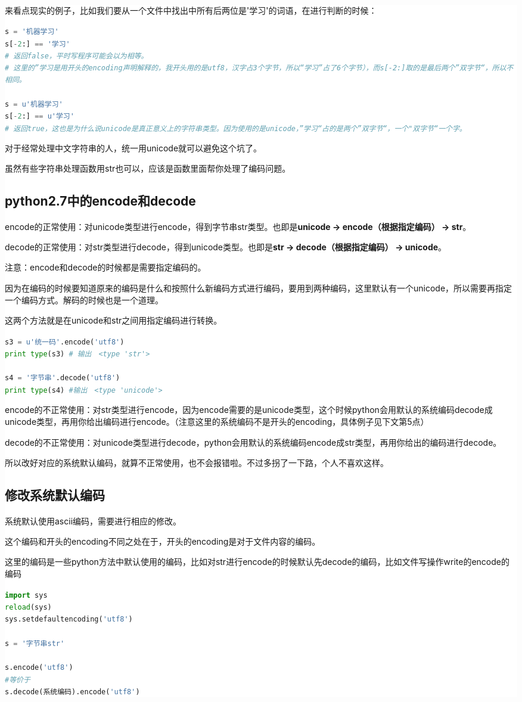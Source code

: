 来看点现实的例子，比如我们要从一个文件中找出中所有后两位是'学习'的词语，在进行判断的时候：

```python
s = '机器学习'
s[-2:] == '学习'
# 返回false，平时写程序可能会以为相等。
# 这里的”学习是用开头的encoding声明解释的，我开头用的是utf8，汉字占3个字节，所以“学习”占了6个字节），而s[-2:]取的是最后两个”双字节“，所以不相同。

s = u'机器学习'
s[-2:] == u'学习'
# 返回true，这也是为什么说unicode是真正意义上的字符串类型。因为使用的是unicode，”学习“占的是两个”双字节“，一个"双字节“一个字。
```

对于经常处理中文字符串的人，统一用unicode就可以避免这个坑了。

虽然有些字符串处理函数用str也可以，应该是函数里面帮你处理了编码问题。

## python2.7中的encode和decode

encode的正常使用：对unicode类型进行encode，得到字节串str类型。也即是**unicode -> encode（根据指定编码） -> str**。

decode的正常使用：对str类型进行decode，得到unicode类型。也即是**str -> decode（根据指定编码） -> unicode**。

 注意：encode和decode的时候都是需要指定编码的。

因为在编码的时候要知道原来的编码是什么和按照什么新编码方式进行编码，要用到两种编码，这里默认有一个unicode，所以需要再指定一个编码方式。解码的时候也是一个道理。

这两个方法就是在unicode和str之间用指定编码进行转换。

```python
s3 = u'统一码'.encode('utf8')
print type(s3) # 输出　<type 'str'>

s4 = '字节串'.decode('utf8')
print type(s4) #输出　<type 'unicode'>
```

 encode的不正常使用：对str类型进行encode，因为encode需要的是unicode类型，这个时候python会用默认的系统编码decode成unicode类型，再用你给出编码进行encode。（注意这里的系统编码不是开头的encoding，具体例子见下文第5点）

decode的不正常使用：对unicode类型进行decode，python会用默认的系统编码encode成str类型，再用你给出的编码进行decode。

所以改好对应的系统默认编码，就算不正常使用，也不会报错啦。不过多拐了一下路，个人不喜欢这样。

## 修改系统默认编码

系统默认使用ascii编码，需要进行相应的修改。

这个编码和开头的encoding不同之处在于，开头的encoding是对于文件内容的编码。

这里的编码是一些python方法中默认使用的编码，比如对str进行encode的时候默认先decode的编码，比如文件写操作write的encode的编码

```python
import sys
reload(sys)
sys.setdefaultencoding('utf8')

s = '字节串str'

s.encode('utf8')
#等价于
s.decode(系统编码).encode('utf8')
```
